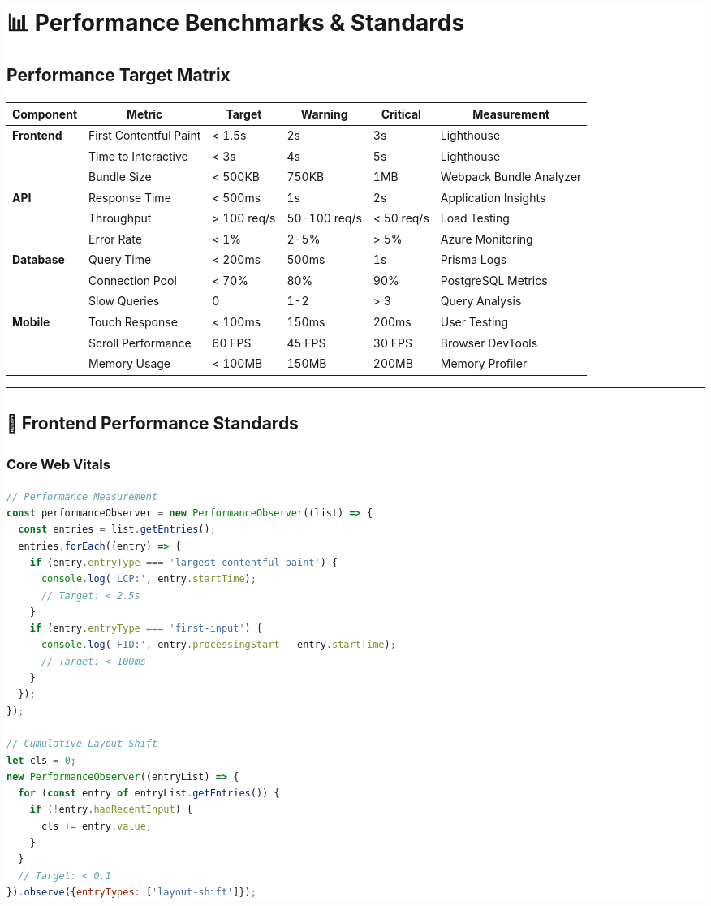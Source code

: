 # 📊 Performance Benchmarks & Standards

## Performance Target Matrix

| Component | Metric | Target | Warning | Critical | Measurement |
|-----------|--------|---------|---------|----------|-------------|
| **Frontend** | First Contentful Paint | < 1.5s | 2s | 3s | Lighthouse |
| | Time to Interactive | < 3s | 4s | 5s | Lighthouse |
| | Bundle Size | < 500KB | 750KB | 1MB | Webpack Bundle Analyzer |
| **API** | Response Time | < 500ms | 1s | 2s | Application Insights |
| | Throughput | > 100 req/s | 50-100 req/s | < 50 req/s | Load Testing |
| | Error Rate | < 1% | 2-5% | > 5% | Azure Monitoring |
| **Database** | Query Time | < 200ms | 500ms | 1s | Prisma Logs |
| | Connection Pool | < 70% | 80% | 90% | PostgreSQL Metrics |
| | Slow Queries | 0 | 1-2 | > 3 | Query Analysis |
| **Mobile** | Touch Response | < 100ms | 150ms | 200ms | User Testing |
| | Scroll Performance | 60 FPS | 45 FPS | 30 FPS | Browser DevTools |
| | Memory Usage | < 100MB | 150MB | 200MB | Memory Profiler |

---

## 🎯 Frontend Performance Standards

### Core Web Vitals
```javascript
// Performance Measurement
const performanceObserver = new PerformanceObserver((list) => {
  const entries = list.getEntries();
  entries.forEach((entry) => {
    if (entry.entryType === 'largest-contentful-paint') {
      console.log('LCP:', entry.startTime);
      // Target: < 2.5s
    }
    if (entry.entryType === 'first-input') {
      console.log('FID:', entry.processingStart - entry.startTime);
      // Target: < 100ms
    }
  });
});

// Cumulative Layout Shift
let cls = 0;
new PerformanceObserver((entryList) => {
  for (const entry of entryList.getEntries()) {
    if (!entry.hadRecentInput) {
      cls += entry.value;
    }
  }
  // Target: < 0.1
}).observe({entryTypes: ['layout-shift']});
```
